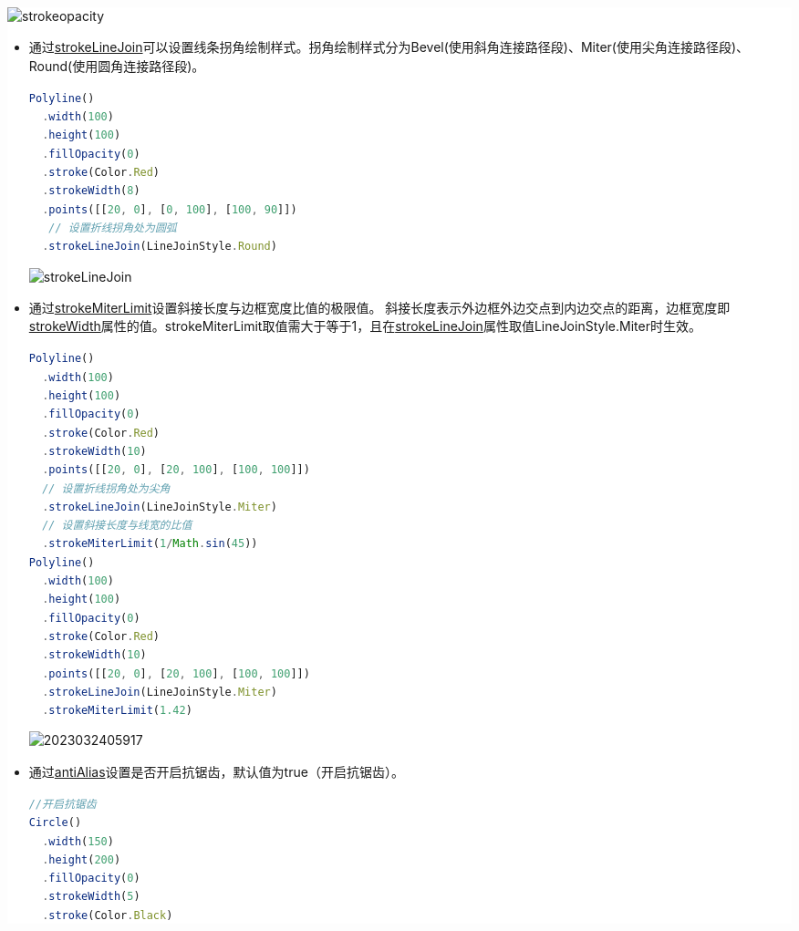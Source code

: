   ![strokeopacity](figures/strokeopacity.jpg)

- 通过[strokeLineJoin](../reference/apis-arkui/arkui-ts/ts-drawing-components-polyline.md#strokelinejoin)可以设置线条拐角绘制样式。拐角绘制样式分为Bevel(使用斜角连接路径段)、Miter(使用尖角连接路径段)、Round(使用圆角连接路径段)。

  ```ts
  Polyline()
    .width(100)
    .height(100)
    .fillOpacity(0)
    .stroke(Color.Red)
    .strokeWidth(8)
    .points([[20, 0], [0, 100], [100, 90]])
     // 设置折线拐角处为圆弧
    .strokeLineJoin(LineJoinStyle.Round)
  ```

  ![strokeLineJoin](figures/strokeLineJoin.jpg)

- 通过[strokeMiterLimit](../reference/apis-arkui/arkui-ts/ts-drawing-components-polyline.md#strokemiterlimit)设置斜接长度与边框宽度比值的极限值。
  斜接长度表示外边框外边交点到内边交点的距离，边框宽度即[strokeWidth](../reference/apis-arkui/arkui-ts/ts-drawing-components-polyline.md#strokewidth)属性的值。strokeMiterLimit取值需大于等于1，且在[strokeLineJoin](../reference/apis-arkui/arkui-ts/ts-drawing-components-polyline.md#strokelinejoin)属性取值LineJoinStyle.Miter时生效。

  ```ts
  Polyline()
    .width(100)
    .height(100)
    .fillOpacity(0)
    .stroke(Color.Red)
    .strokeWidth(10)
    .points([[20, 0], [20, 100], [100, 100]])
    // 设置折线拐角处为尖角
    .strokeLineJoin(LineJoinStyle.Miter)
    // 设置斜接长度与线宽的比值
    .strokeMiterLimit(1/Math.sin(45))
  Polyline()
    .width(100)
    .height(100)
    .fillOpacity(0)
    .stroke(Color.Red)
    .strokeWidth(10)
    .points([[20, 0], [20, 100], [100, 100]])
    .strokeLineJoin(LineJoinStyle.Miter)
    .strokeMiterLimit(1.42)
  ```

  ![2023032405917](figures/2023032405917.jpg)

- 通过[antiAlias](../reference/apis-arkui/arkui-ts/ts-drawing-components-circle.md#antialias)设置是否开启抗锯齿，默认值为true（开启抗锯齿）。

  ```ts
  //开启抗锯齿
  Circle()
    .width(150)
    .height(200)
    .fillOpacity(0)
    .strokeWidth(5)
    .stroke(Color.Black)
  ```
